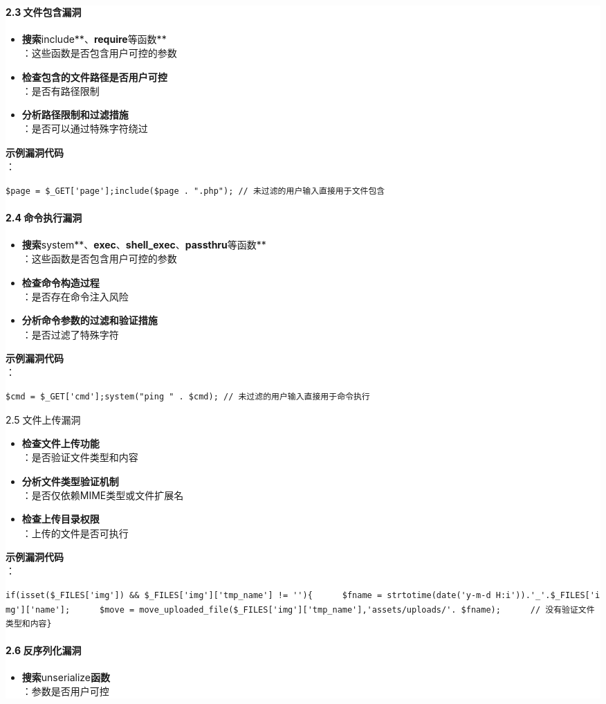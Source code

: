 ####   
#### 2.3 文件包含漏洞  
- **搜索**include**、**require**等函数**  
：这些函数是否包含用户可控的参数  
  
- **检查包含的文件路径是否用户可控**  
：是否有路径限制  
  
- **分析路径限制和过滤措施**  
：是否可以通过特殊字符绕过  
  
**示例漏洞代码**  
：  
  
```
$page = $_GET['page'];include($page . ".php"); // 未过滤的用户输入直接用于文件包含
```  
  
####   
#### 2.4 命令执行漏洞  
- **搜索**system**、**exec**、**shell_exec**、**passthru**等函数**  
：这些函数是否包含用户可控的参数  
  
- **检查命令构造过程**  
：是否存在命令注入风险  
  
- **分析命令参数的过滤和验证措施**  
：是否过滤了特殊字符  
  
**示例漏洞代码**  
：  
  
```
$cmd = $_GET['cmd'];system("ping " . $cmd); // 未过滤的用户输入直接用于命令执行
```  
  
  
  
2.5 文件上传漏洞  
- **检查文件上传功能**  
：是否验证文件类型和内容  
  
- **分析文件类型验证机制**  
：是否仅依赖MIME类型或文件扩展名  
  
- **检查上传目录权限**  
：上传的文件是否可执行  
  
**示例漏洞代码**  
：  
  
```
if(isset($_FILES['img']) && $_FILES['img']['tmp_name'] != ''){      $fname = strtotime(date('y-m-d H:i')).'_'.$_FILES['img']['name'];      $move = move_uploaded_file($_FILES['img']['tmp_name'],'assets/uploads/'. $fname);      // 没有验证文件类型和内容}
```  
  
####   
#### 2.6 反序列化漏洞  
- **搜索**unserialize**函数**  
：参数是否用户可控  
  
